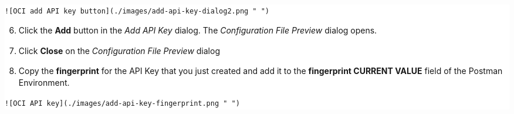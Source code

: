     ![OCI add API key button](./images/add-api-key-dialog2.png " ")

  6. Click the **Add** button in the *Add API Key* dialog. The *Configuration File Preview* dialog opens.

  7. Click **Close** on the *Configuration File Preview* dialog


  8. Copy the **fingerprint** for the API Key that you just created and add it to the **fingerprint CURRENT VALUE** field of the Postman Environment.

    ![OCI API key](./images/add-api-key-fingerprint.png " ")

  
